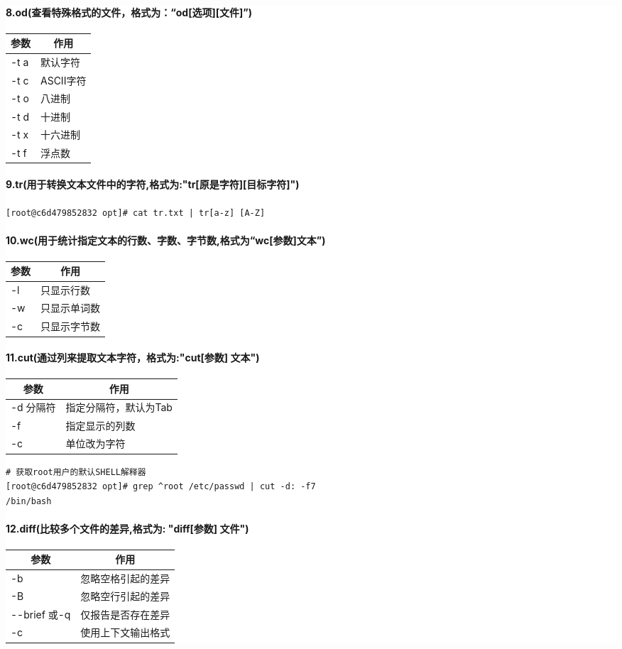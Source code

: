 #### 8.od(查看特殊格式的文件，格式为：“od[选项]\[文件]”)

| 参数 | 作用      |
| ---- | --------- |
| -t a | 默认字符  |
| -t c | ASCII字符 |
| -t o | 八进制    |
| -t d | 十进制    |
| -t x | 十六进制  |
| -t f | 浮点数    |

#### 9.tr(用于转换文本文件中的字符,格式为:"tr[原是字符]\[目标字符]")

~~~shell
[root@c6d479852832 opt]# cat tr.txt | tr[a-z] [A-Z]
~~~

#### 10.wc(用于统计指定文本的行数、字数、字节数,格式为“wc[参数]文本”)

| 参数 | 作用         |
| ---- | ------------ |
| -l   | 只显示行数   |
| -w   | 只显示单词数 |
| -c   | 只显示字节数 |

#### 11.cut(通过列来提取文本字符，格式为:"cut[参数] 文本")

| 参数      | 作用                  |
| --------- | --------------------- |
| -d 分隔符 | 指定分隔符，默认为Tab |
| -f        | 指定显示的列数        |
| -c        | 单位改为字符          |

~~~shell
# 获取root用户的默认SHELL解释器
[root@c6d479852832 opt]# grep ^root /etc/passwd | cut -d: -f7
/bin/bash
~~~

#### 12.diff(比较多个文件的差异,格式为: "diff[参数] 文件")

| 参数         | 作用               |
| ------------ | ------------------ |
| -b           | 忽略空格引起的差异 |
| -B           | 忽略空行引起的差异 |
| --brief 或-q | 仅报告是否存在差异 |
| -c           | 使用上下文输出格式 |


[rhel-media]: yum源的名称，可自定义